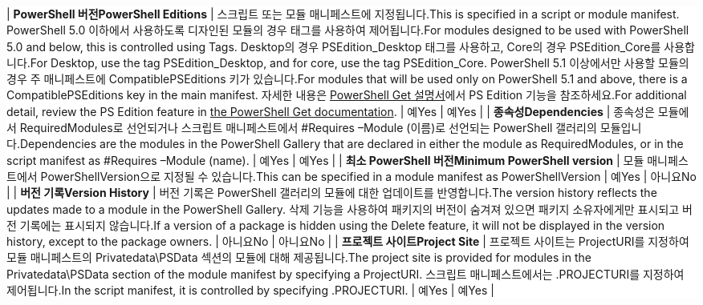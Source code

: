 | <span data-ttu-id="85a3e-198">**PowerShell 버전**</span><span class="sxs-lookup"><span data-stu-id="85a3e-198">**PowerShell Editions**</span></span> | <span data-ttu-id="85a3e-199">스크립트 또는 모듈 매니페스트에 지정됩니다.</span><span class="sxs-lookup"><span data-stu-id="85a3e-199">This is specified in a script or module manifest.</span></span> <span data-ttu-id="85a3e-200">PowerShell 5.0 이하에서 사용하도록 디자인된 모듈의 경우 태그를 사용하여 제어됩니다.</span><span class="sxs-lookup"><span data-stu-id="85a3e-200">For modules designed to be used with PowerShell 5.0 and below, this is controlled using Tags.</span></span> <span data-ttu-id="85a3e-201">Desktop의 경우 PSEdition_Desktop 태그를 사용하고, Core의 경우 PSEdition_Core를 사용합니다.</span><span class="sxs-lookup"><span data-stu-id="85a3e-201">For Desktop, use the tag PSEdition_Desktop, and for core, use the tag PSEdition_Core.</span></span> <span data-ttu-id="85a3e-202">PowerShell 5.1 이상에서만 사용할 모듈의 경우 주 매니페스트에 CompatiblePSEditions 키가 있습니다.</span><span class="sxs-lookup"><span data-stu-id="85a3e-202">For modules that will be used only on PowerShell 5.1 and above, there is a CompatiblePSEditions key in the main manifest.</span></span> <span data-ttu-id="85a3e-203">자세한 내용은 [PowerShell Get 설명서](module-psedition-support.md)에서 PS Edition 기능을 참조하세요.</span><span class="sxs-lookup"><span data-stu-id="85a3e-203">For additional detail, review the PS Edition feature in [the PowerShell Get documentation](module-psedition-support.md).</span></span> | <span data-ttu-id="85a3e-204">예</span><span class="sxs-lookup"><span data-stu-id="85a3e-204">Yes</span></span> | <span data-ttu-id="85a3e-205">예</span><span class="sxs-lookup"><span data-stu-id="85a3e-205">Yes</span></span> |
| <span data-ttu-id="85a3e-206">**종속성**</span><span class="sxs-lookup"><span data-stu-id="85a3e-206">**Dependencies**</span></span> | <span data-ttu-id="85a3e-207">종속성은 모듈에서 RequiredModules로 선언되거나 스크립트 매니페스트에서 #Requires –Module (이름)로 선언되는 PowerShell 갤러리의 모듈입니다.</span><span class="sxs-lookup"><span data-stu-id="85a3e-207">Dependencies are the modules in the PowerShell Gallery that are declared in either the module as RequiredModules, or in the script manifest as #Requires –Module (name).</span></span> | <span data-ttu-id="85a3e-208">예</span><span class="sxs-lookup"><span data-stu-id="85a3e-208">Yes</span></span> | <span data-ttu-id="85a3e-209">예</span><span class="sxs-lookup"><span data-stu-id="85a3e-209">Yes</span></span> |
| <span data-ttu-id="85a3e-210">**최소 PowerShell 버전**</span><span class="sxs-lookup"><span data-stu-id="85a3e-210">**Minimum PowerShell version**</span></span> | <span data-ttu-id="85a3e-211">모듈 매니페스트에서 PowerShellVersion으로 지정될 수 있습니다.</span><span class="sxs-lookup"><span data-stu-id="85a3e-211">This can be specified in a module manifest as PowerShellVersion</span></span> | <span data-ttu-id="85a3e-212">예</span><span class="sxs-lookup"><span data-stu-id="85a3e-212">Yes</span></span> | <span data-ttu-id="85a3e-213">아니요</span><span class="sxs-lookup"><span data-stu-id="85a3e-213">No</span></span> |
| <span data-ttu-id="85a3e-214">**버전 기록**</span><span class="sxs-lookup"><span data-stu-id="85a3e-214">**Version History**</span></span> | <span data-ttu-id="85a3e-215">버전 기록은 PowerShell 갤러리의 모듈에 대한 업데이트를 반영합니다.</span><span class="sxs-lookup"><span data-stu-id="85a3e-215">The version history reflects the updates made to a module in the PowerShell Gallery.</span></span> <span data-ttu-id="85a3e-216">삭제 기능을 사용하여 패키지의 버전이 숨겨져 있으면 패키지 소유자에게만 표시되고 버전 기록에는 표시되지 않습니다.</span><span class="sxs-lookup"><span data-stu-id="85a3e-216">If a version of a package is hidden using the Delete feature, it will not be displayed in the version history, except to the package owners.</span></span> | <span data-ttu-id="85a3e-217">아니요</span><span class="sxs-lookup"><span data-stu-id="85a3e-217">No</span></span> | <span data-ttu-id="85a3e-218">아니요</span><span class="sxs-lookup"><span data-stu-id="85a3e-218">No</span></span> |
| <span data-ttu-id="85a3e-219">**프로젝트 사이트**</span><span class="sxs-lookup"><span data-stu-id="85a3e-219">**Project Site**</span></span> | <span data-ttu-id="85a3e-220">프로젝트 사이트는 ProjectURI를 지정하여 모듈 매니페스트의 Privatedata\PSData 섹션의 모듈에 대해 제공됩니다.</span><span class="sxs-lookup"><span data-stu-id="85a3e-220">The project site is provided for modules in the Privatedata\PSData section of the module manifest by specifying a ProjectURI.</span></span> <span data-ttu-id="85a3e-221">스크립트 매니페스트에서는 .PROJECTURI를 지정하여 제어됩니다.</span><span class="sxs-lookup"><span data-stu-id="85a3e-221">In the script manifest, it is controlled by specifying .PROJECTURI.</span></span> | <span data-ttu-id="85a3e-222">예</span><span class="sxs-lookup"><span data-stu-id="85a3e-222">Yes</span></span> | <span data-ttu-id="85a3e-223">예</span><span class="sxs-lookup"><span data-stu-id="85a3e-223">Yes</span></span> |
